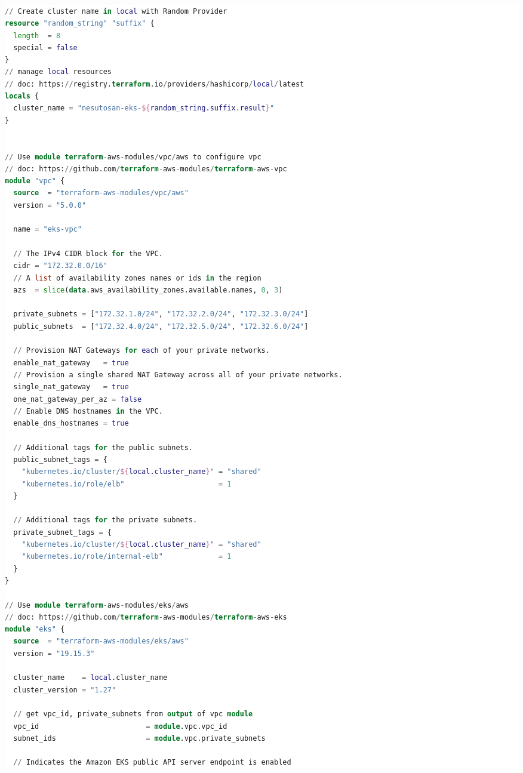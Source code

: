 ```terraform
// Create cluster name in local with Random Provider
resource "random_string" "suffix" {
  length  = 8
  special = false
}
// manage local resources
// doc: https://registry.terraform.io/providers/hashicorp/local/latest
locals {
  cluster_name = "nesutosan-eks-${random_string.suffix.result}"
}


// Use module terraform-aws-modules/vpc/aws to configure vpc
// doc: https://github.com/terraform-aws-modules/terraform-aws-vpc
module "vpc" {
  source  = "terraform-aws-modules/vpc/aws"
  version = "5.0.0"

  name = "eks-vpc"

  // The IPv4 CIDR block for the VPC.
  cidr = "172.32.0.0/16"
  // A list of availability zones names or ids in the region
  azs  = slice(data.aws_availability_zones.available.names, 0, 3)

  private_subnets = ["172.32.1.0/24", "172.32.2.0/24", "172.32.3.0/24"]
  public_subnets  = ["172.32.4.0/24", "172.32.5.0/24", "172.32.6.0/24"]

  // Provision NAT Gateways for each of your private networks.
  enable_nat_gateway   = true
  // Provision a single shared NAT Gateway across all of your private networks.
  single_nat_gateway   = true
  one_nat_gateway_per_az = false
  // Enable DNS hostnames in the VPC.
  enable_dns_hostnames = true

  // Additional tags for the public subnets.
  public_subnet_tags = {
    "kubernetes.io/cluster/${local.cluster_name}" = "shared"
    "kubernetes.io/role/elb"                      = 1
  }

  // Additional tags for the private subnets.
  private_subnet_tags = {
    "kubernetes.io/cluster/${local.cluster_name}" = "shared"
    "kubernetes.io/role/internal-elb"             = 1
  }
}

// Use module terraform-aws-modules/eks/aws
// doc: https://github.com/terraform-aws-modules/terraform-aws-eks
module "eks" {
  source  = "terraform-aws-modules/eks/aws"
  version = "19.15.3"

  cluster_name    = local.cluster_name
  cluster_version = "1.27"

  // get vpc_id, private_subnets from output of vpc module
  vpc_id                         = module.vpc.vpc_id
  subnet_ids                     = module.vpc.private_subnets

  // Indicates the Amazon EKS public API server endpoint is enabled
```